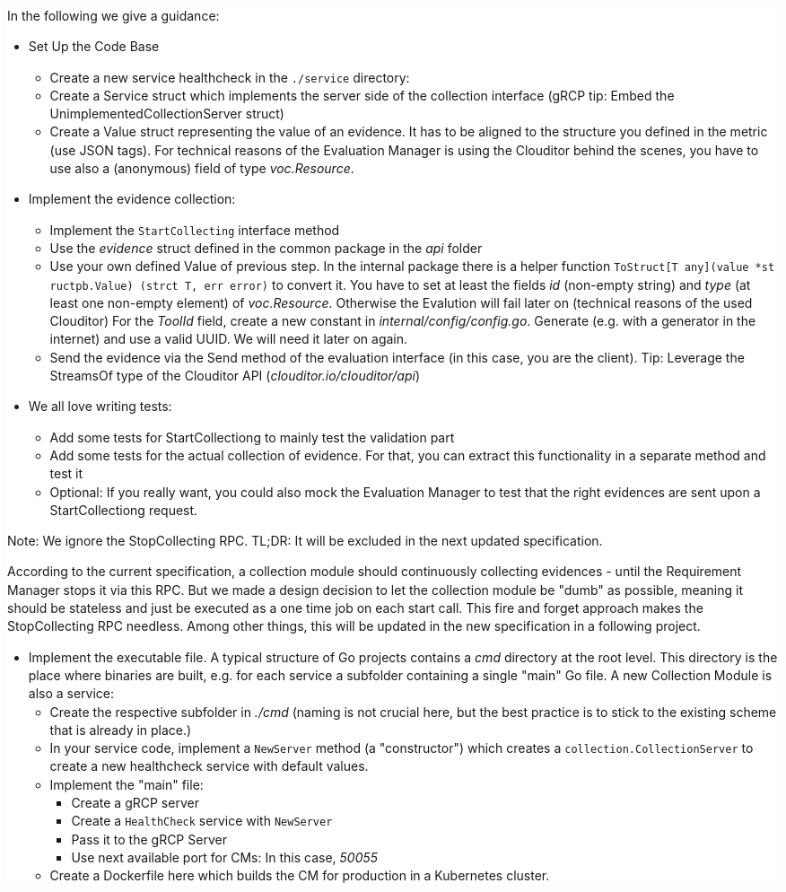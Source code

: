 In the following we give a guidance:

- Set Up the Code Base
  - Create a new service healthcheck in the `./service` directory:
  - Create a Service struct which implements the server side of the collection interface (gRCP tip: Embed the UnimplementedCollectionServer struct)
  - Create a Value struct representing the value of an evidence. It has to be aligned to the structure you defined in the metric (use JSON tags). For technical reasons of the Evaluation Manager is using the Clouditor behind the scenes, you have to use also a (anonymous) field of type *voc.Resource*.

- Implement the evidence collection:
  - Implement the `StartCollecting` interface method
  - Use the *evidence* struct defined in the common package in the *api* folder
  - Use your own defined Value of previous step. In the internal package there is a helper function `ToStruct[T any](value *structpb.Value) (strct T, err error)` to convert it.
You have to set at least the fields *id* (non-empty string) and *type* (at least one non-empty element) of *voc.Resource*. Otherwise the Evalution will fail later on (technical reasons of the used Clouditor)
For the *ToolId* field, create a new constant in *internal/config/config.go*. Generate (e.g. with a generator in the internet) and use a valid UUID. We will need it later on again.
  - Send the evidence via the Send method of the evaluation interface (in this case, you are the client). Tip: Leverage the StreamsOf type of the Clouditor API (*clouditor.io/clouditor/api*)
- We all love writing tests:
  - Add some tests for StartCollectiong to mainly test the validation part
  - Add some tests for the actual collection of evidence. For that, you can extract this functionality in a separate method and test it
  - Optional: If you really want, you could also mock the Evaluation Manager to test that the right evidences are sent upon a StartCollectiong request.

Note: We ignore the StopCollecting RPC.
TL;DR: It will be excluded in the next updated specification.

According to the current specification, a collection module should continuously collecting evidences - until the Requirement Manager stops it via this RPC.
But we made a design decision to let the collection module be "dumb" as possible, meaning it should be stateless and just be executed as a one time job on each start call.
This fire and forget approach makes the StopCollecting RPC needless.
Among other things, this will be updated in the new specification in a following project.

- Implement the executable file.
A typical structure of Go projects contains a *cmd* directory at the root level.
This directory is the place where binaries are built, e.g. for each service a subfolder containing a single "main" Go file.
A new Collection Module is also a service:
  - Create the respective subfolder in *./cmd* (naming is not crucial here, but the best practice is to stick to the existing scheme that is already in place.)
  - In your service code, implement a `NewServer` method (a "constructor") which creates a `collection.CollectionServer` to create a new healthcheck service with default values.
  - Implement the "main" file:
    - Create a gRCP server
    - Create a `HealthCheck` service with `NewServer`
    - Pass it to the gRCP Server
    - Use next available port for CMs: In this case, *50055*
  - Create a Dockerfile here which builds the CM for production in a Kubernetes cluster.
